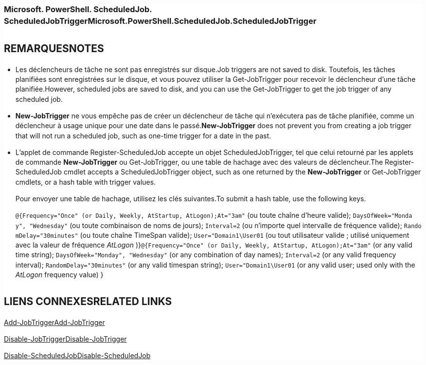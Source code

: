 ### <span data-ttu-id="79fa6-229">Microsoft. PowerShell. ScheduledJob. ScheduledJobTrigger</span><span class="sxs-lookup"><span data-stu-id="79fa6-229">Microsoft.PowerShell.ScheduledJob.ScheduledJobTrigger</span></span>

## <span data-ttu-id="79fa6-230">REMARQUES</span><span class="sxs-lookup"><span data-stu-id="79fa6-230">NOTES</span></span>

* <span data-ttu-id="79fa6-231">Les déclencheurs de tâche ne sont pas enregistrés sur disque.</span><span class="sxs-lookup"><span data-stu-id="79fa6-231">Job triggers are not saved to disk.</span></span> <span data-ttu-id="79fa6-232">Toutefois, les tâches planifiées sont enregistrées sur le disque, et vous pouvez utiliser la Get-JobTrigger pour recevoir le déclencheur d’une tâche planifiée.</span><span class="sxs-lookup"><span data-stu-id="79fa6-232">However, scheduled jobs are saved to disk, and you can use the Get-JobTrigger to get the job trigger of any scheduled job.</span></span>
* <span data-ttu-id="79fa6-233">**New-JobTrigger** ne vous empêche pas de créer un déclencheur de tâche qui n’exécutera pas de tâche planifiée, comme un déclencheur à usage unique pour une date dans le passé.</span><span class="sxs-lookup"><span data-stu-id="79fa6-233">**New-JobTrigger** does not prevent you from creating a job trigger that will not run a scheduled job, such as one-time trigger for a date in the past.</span></span>
* <span data-ttu-id="79fa6-234">L’applet de commande Register-ScheduledJob accepte un objet ScheduledJobTrigger, tel que celui retourné par les applets de commande **New-JobTrigger** ou Get-JobTrigger, ou une table de hachage avec des valeurs de déclencheur.</span><span class="sxs-lookup"><span data-stu-id="79fa6-234">The Register-ScheduledJob cmdlet accepts a ScheduledJobTrigger object, such as one returned by the **New-JobTrigger** or Get-JobTrigger cmdlets, or a hash table with trigger values.</span></span>

  <span data-ttu-id="79fa6-235">Pour envoyer une table de hachage, utilisez les clés suivantes.</span><span class="sxs-lookup"><span data-stu-id="79fa6-235">To submit a hash table, use the following keys.</span></span>

  <span data-ttu-id="79fa6-236">`@{Frequency="Once" (or Daily, Weekly, AtStartup, AtLogon);At="3am"` (ou toute chaîne d’heure valide); `DaysOfWeek="Monday", "Wednesday"` (ou toute combinaison de noms de jours); `Interval=2` (ou n’importe quel intervalle de fréquence valide); `RandomDelay="30minutes"` (ou toute chaîne TimeSpan valide); `User="Domain1\User01` (ou tout utilisateur valide ; utilisé uniquement avec la valeur de fréquence *AtLogon* )}</span><span class="sxs-lookup"><span data-stu-id="79fa6-236">`@{Frequency="Once" (or Daily, Weekly, AtStartup, AtLogon);At="3am"` (or any valid time string); `DaysOfWeek="Monday", "Wednesday"` (or any combination of day names); `Interval=2` (or any valid frequency interval); `RandomDelay="30minutes"` (or any valid timespan string); `User="Domain1\User01` (or any valid user; used only with the *AtLogon* frequency value) }</span></span>

## <span data-ttu-id="79fa6-237">LIENS CONNEXES</span><span class="sxs-lookup"><span data-stu-id="79fa6-237">RELATED LINKS</span></span>

[<span data-ttu-id="79fa6-238">Add-JobTrigger</span><span class="sxs-lookup"><span data-stu-id="79fa6-238">Add-JobTrigger</span></span>](Add-JobTrigger.md)

[<span data-ttu-id="79fa6-239">Disable-JobTrigger</span><span class="sxs-lookup"><span data-stu-id="79fa6-239">Disable-JobTrigger</span></span>](Disable-JobTrigger.md)

[<span data-ttu-id="79fa6-240">Disable-ScheduledJob</span><span class="sxs-lookup"><span data-stu-id="79fa6-240">Disable-ScheduledJob</span></span>](Disable-ScheduledJob.md)
